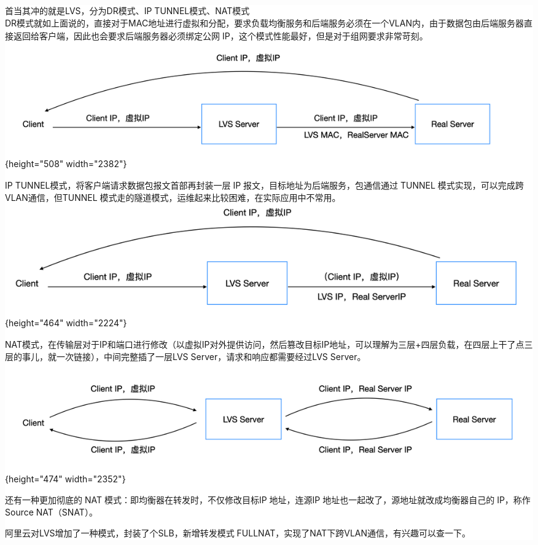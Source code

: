 首当其冲的就是LVS，分为DR模式、IP TUNNEL模式、NAT模式\
DR模式就如上面说的，直接对于MAC地址进行虚拟和分配，要求负载均衡服务和后端服务必须在一个VLAN内，由于数据包由后端服务器直接返回给客户端，因此也会要求后端服务器必须绑定公网
IP，这个模式性能最好，但是对于组网要求非常苛刻。\
![](%E4%B8%80%E6%96%87%E7%86%9F%E7%9F%A5%E7%BD%91%E7%BB%9C%20-%20%E6%96%87%E7%AB%A0%E5%B7%A8%E9%95%BF%EF%BC%8C%E4%BD%86%E6%98%AF%E5%BE%88%E8%AF%A6%E7%BB%86.resources/E4BBF94B-C25A-4EFF-9562-C317419142A3.png){height="508"
width="2382"}

IP TUNNEL模式，将客户端请求数据包报文首部再封装一层 IP
报文，目标地址为后端服务，包通信通过 TUNNEL
模式实现，可以完成跨VLAN通信，但TUNNEL
模式走的隧道模式，运维起来比较困难，在实际应用中不常用。\
![](%E4%B8%80%E6%96%87%E7%86%9F%E7%9F%A5%E7%BD%91%E7%BB%9C%20-%20%E6%96%87%E7%AB%A0%E5%B7%A8%E9%95%BF%EF%BC%8C%E4%BD%86%E6%98%AF%E5%BE%88%E8%AF%A6%E7%BB%86.resources/01065AA2-6A63-419C-BFB1-D886C2AFC360.png){height="464"
width="2224"}

NAT模式，在传输层对于IP和端口进行修改（以虚拟IP对外提供访问，然后篡改目标IP地址，可以理解为三层+四层负载，在四层上干了点三层的事儿，就一次链接），中间完整插了一层LVS
Server，请求和响应都需要经过LVS Server。\
![](%E4%B8%80%E6%96%87%E7%86%9F%E7%9F%A5%E7%BD%91%E7%BB%9C%20-%20%E6%96%87%E7%AB%A0%E5%B7%A8%E9%95%BF%EF%BC%8C%E4%BD%86%E6%98%AF%E5%BE%88%E8%AF%A6%E7%BB%86.resources/344A85E5-39D7-42DF-8FBE-D6A6E53D8893.png){height="474"
width="2352"}

还有一种更加彻底的 NAT 模式：即均衡器在转发时，不仅修改目标IP
地址，连源IP 地址也一起改了，源地址就改成均衡器自己的 IP，称作 Source
NAT（SNAT）。

阿里云对LVS增加了一种模式，封装了个SLB，新增转发模式
FULLNAT，实现了NAT下跨VLAN通信，有兴趣可以查一下。
